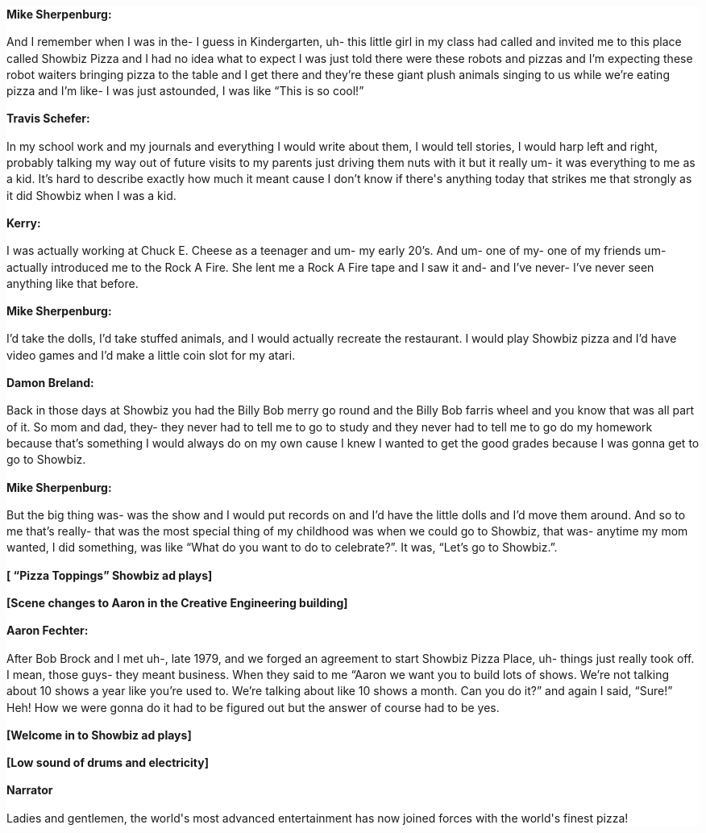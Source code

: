 **Mike Sherpenburg:**

And I remember when I was in the- I guess in Kindergarten, uh- this little girl in my class had called and invited me to this place called Showbiz Pizza and I had no idea what to expect I was just told there were these robots and pizzas and I’m expecting these robot waiters bringing pizza to the table and I get there and they’re these giant plush animals singing to us while we’re eating pizza and I’m like- I was just astounded, I was like “This is so cool!”

**Travis Schefer:**

In my school work and my journals and everything I would write about them, I would tell stories, I would harp left and right, probably talking my way out of future visits to my parents just driving them nuts with it but it really um- it was everything to me as a kid. It’s hard to describe exactly how much it meant cause I don’t know if there's anything today that strikes me that strongly as it did Showbiz  when I was a kid. 

**Kerry:**

I was actually working at Chuck E. Cheese as a teenager and um- my early 20’s. And um- one of my- one of my friends um- actually introduced me to the Rock A Fire. She lent me a Rock A Fire tape and I saw it and- and I’ve never- I’ve never seen anything like that before. 

**Mike Sherpenburg:**

I’d take the dolls, I’d take stuffed animals, and I would actually recreate the restaurant. I would play Showbiz pizza and I’d have video games and I’d make a little coin slot for my atari.

**Damon Breland:**

Back in those days at Showbiz you had the Billy Bob merry go round and the Billy Bob farris wheel and you know that was all part of it. So mom and dad, they- they never had to tell me to go to study and they never had to tell me to go do my homework because that’s something I would always do on my own cause I knew I wanted to get the good grades because I was gonna get to go to Showbiz.

**Mike Sherpenburg:**

But the big thing was- was the show and I would put records on and I’d have the little dolls and I’d move them around. And so to me that’s really- that was the most special thing of my childhood was when we could go to Showbiz, that was- anytime my mom wanted, I did something, was like “What do you want to do to celebrate?”. It was, “Let’s go to Showbiz.”. 

**[ “Pizza Toppings” Showbiz ad plays]**

**[Scene changes to Aaron in the Creative Engineering building]**

**Aaron Fechter:**

After Bob Brock and I met uh-, late 1979, and we forged an agreement to start Showbiz Pizza Place, uh- things just really took off. I mean, those guys- they meant business. When they said to me “Aaron we want you to build lots of shows. We’re not talking about 10 shows a year like you’re used to. We’re talking about like 10 shows a month. Can you do it?” and again I said, “Sure!” Heh! How we were gonna do it had to be figured out but the answer of course had to be yes. 

**[Welcome in to Showbiz ad plays]**

**[Low sound of drums and electricity]**

**Narrator**

Ladies and gentlemen, the world's most advanced entertainment has now joined forces with the world's finest pizza!
